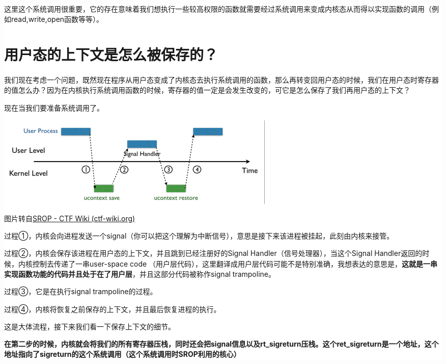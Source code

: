 这里这个系统调用很重要，它的存在意味着我们想执行一些较高权限的函数就需要经过系统调用来变成内核态从而得以实现函数的调用（例如read,write,open函数等等）。

# 用户态的上下文是怎么被保存的？

我们现在考虑一个问题，既然现在程序从用户态变成了内核态去执行系统调用的函数，那么再转变回用户态的时候，我们在用户态时寄存器的值怎么办？因为在内核执行系统调用函数的时候，寄存器的值一定是会发生改变的，可它是怎么保存了我们再用户态的上下文？

现在当我们要准备系统调用了。

<img src="/upload/img/image-20220411122926082.png" alt="image-20220411122926082" style="zoom:50%;" />



图片转自[SROP - CTF Wiki (ctf-wiki.org)](https://ctf-wiki.org/pwn/linux/user-mode/stackoverflow/x86/advanced-rop/srop/)

过程①，内核会向进程发送一个signal（你可以把这个理解为中断信号），意思是接下来该进程被挂起，此刻由内核来接管。

过程②，内核会保存该进程在用户态的上下文，并且跳到已经注册好的Signal Handler（信号处理器），当这个Signal Handler返回的时候，内核控制去传递了一串user-space code （用户层代码），这里翻译成用户层代码可能不是特别准确，我想表达的意思是，**这就是一串实现函数功能的代码并且处于在了用户层**，并且这部分代码被称作signal trampoline。

过程③，它是在执行signal trampoline的过程。

过程④，内核将恢复之前保存的上下文，并且最后恢复进程的执行。

这是大体流程，接下来我们看一下保存上下文的细节。

**在第二步的时候，内核就会将我们的所有寄存器压栈，同时还会把signal信息以及rt_sigreturn压栈。这个ret_sigreturn是一个地址，这个地址指向了sigreturn的这个系统调用（这个系统调用时SROP利用的核心）**
